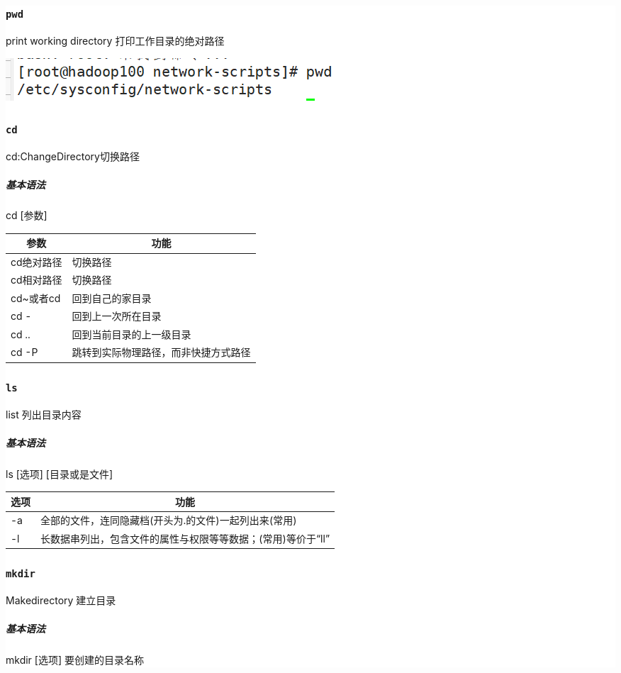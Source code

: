 ### `pwd`

print working directory 打印工作目录的绝对路径

![](assets/6_常用命令_文件目录类.md256.1190921.png)

### `cd`

cd:ChangeDirectory切换路径

##### 基本语法

cd [参数]


| 参数       | 功能                                 |
| ------------ | -------------------------------------- |
| cd绝对路径 | 切换路径                             |
| cd相对路径 | 切换路径                             |
| cd~或者cd  | 回到自己的家目录                     |
| cd -       | 回到上一次所在目录                   |
| cd ..      | 回到当前目录的上一级目录             |
| cd -P      | 跳转到实际物理路径，而非快捷方式路径 |

### `ls`

list 列出目录内容

##### 基本语法

ls [选项] [目录或是文件]


| 选项 | 功能                                                           |
| ------ | ---------------------------------------------------------------- |
| -a   | 全部的文件，连同隐藏档(开头为.的文件)一起列出来(常用)          |
| -l   | 长数据串列出，包含文件的属性与权限等等数据；(常用)等价于“ll” |

### `mkdir`

Makedirectory 建立目录

##### 基本语法

mkdir [选项] 要创建的目录名称

